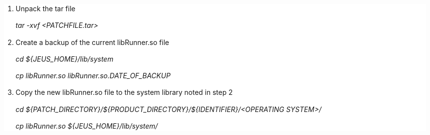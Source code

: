 1.  Unpack the tar file

    *tar -xvf \<PATCHFILE.tar\>*

2.  Create a backup of the current libRunner.so file

    *cd \${JEUS\_HOME}/lib/system*

    *cp libRunner.so libRunner.so.DATE\_OF\_BACKUP*

3.  Copy the new libRunner.so file to the system library noted in step 2

    *cd
    \${PATCH\_DIRECTORY}/\${PRODUCT\_DIRECTORY}/\${IDENTIFIER}/\<OPERATING
    SYSTEM\>/*

    *cp libRunner.so \${JEUS\_HOME}/lib/system/*
